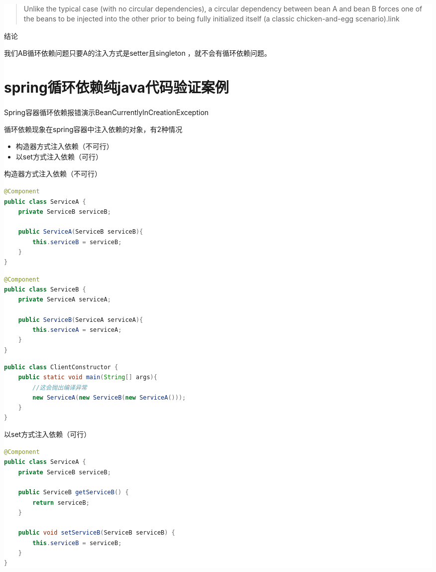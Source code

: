 > Unlike the typical case (with no circular dependencies), a circular dependency between bean A and bean B forces one of the beans to be injected into the other prior to being fully initialized itself (a classic chicken-and-egg scenario).link
> 
>

结论

我们AB循环依赖问题只要A的注入方式是setter且singleton ，就不会有循环依赖问题。

# spring循环依赖纯java代码验证案例

Spring容器循环依赖报错演示BeanCurrentlylnCreationException

循环依赖现象在spring容器中注入依赖的对象，有2种情况

- 构造器方式注入依赖（不可行）
- 以set方式注入依赖（可行）

构造器方式注入依赖（不可行）

```java
@Component
public class ServiceA {
    private ServiceB serviceB;

    public ServiceA(ServiceB serviceB){
        this.serviceB = serviceB;
    }
}

```

```java
@Component
public class ServiceB {
    private ServiceA serviceA;

    public ServiceB(ServiceA serviceA){
        this.serviceA = serviceA;
    }
}
```

```java
public class ClientConstructor {
    public static void main(String[] args){
        //这会抛出编译异常
        new ServiceA(new ServiceB(new ServiceA()));
    }
}
```

以set方式注入依赖（可行）

```java
@Component
public class ServiceA {
    private ServiceB serviceB;

    public ServiceB getServiceB() {
        return serviceB;
    }

    public void setServiceB(ServiceB serviceB) {
        this.serviceB = serviceB;
    }
}

```
